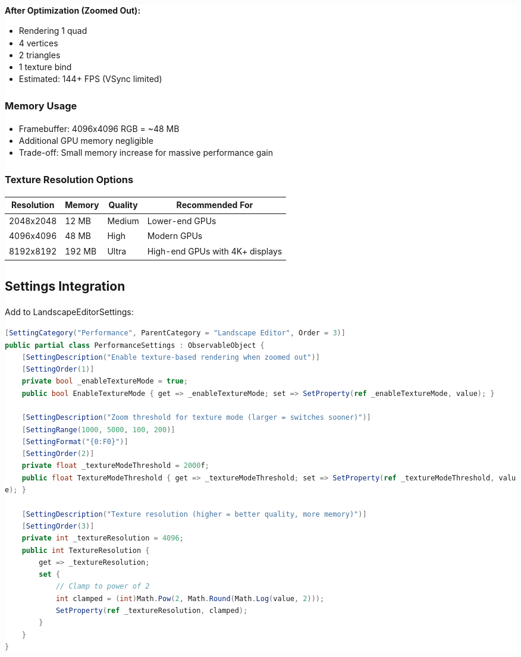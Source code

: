 **After Optimization (Zoomed Out):**
- Rendering 1 quad
- 4 vertices
- 2 triangles
- 1 texture bind
- Estimated: 144+ FPS (VSync limited)

### Memory Usage

- Framebuffer: 4096x4096 RGB = ~48 MB
- Additional GPU memory negligible
- Trade-off: Small memory increase for massive performance gain

### Texture Resolution Options

| Resolution | Memory | Quality | Recommended For |
|------------|--------|---------|-----------------|
| 2048x2048 | 12 MB | Medium | Lower-end GPUs |
| 4096x4096 | 48 MB | High | Modern GPUs |
| 8192x8192 | 192 MB | Ultra | High-end GPUs with 4K+ displays |

## Settings Integration

Add to LandscapeEditorSettings:

```csharp
[SettingCategory("Performance", ParentCategory = "Landscape Editor", Order = 3)]
public partial class PerformanceSettings : ObservableObject {
    [SettingDescription("Enable texture-based rendering when zoomed out")]
    [SettingOrder(1)]
    private bool _enableTextureMode = true;
    public bool EnableTextureMode { get => _enableTextureMode; set => SetProperty(ref _enableTextureMode, value); }

    [SettingDescription("Zoom threshold for texture mode (larger = switches sooner)")]
    [SettingRange(1000, 5000, 100, 200)]
    [SettingFormat("{0:F0}")]
    [SettingOrder(2)]
    private float _textureModeThreshold = 2000f;
    public float TextureModeThreshold { get => _textureModeThreshold; set => SetProperty(ref _textureModeThreshold, value); }

    [SettingDescription("Texture resolution (higher = better quality, more memory)")]
    [SettingOrder(3)]
    private int _textureResolution = 4096;
    public int TextureResolution {
        get => _textureResolution;
        set {
            // Clamp to power of 2
            int clamped = (int)Math.Pow(2, Math.Round(Math.Log(value, 2)));
            SetProperty(ref _textureResolution, clamped);
        }
    }
}
```
